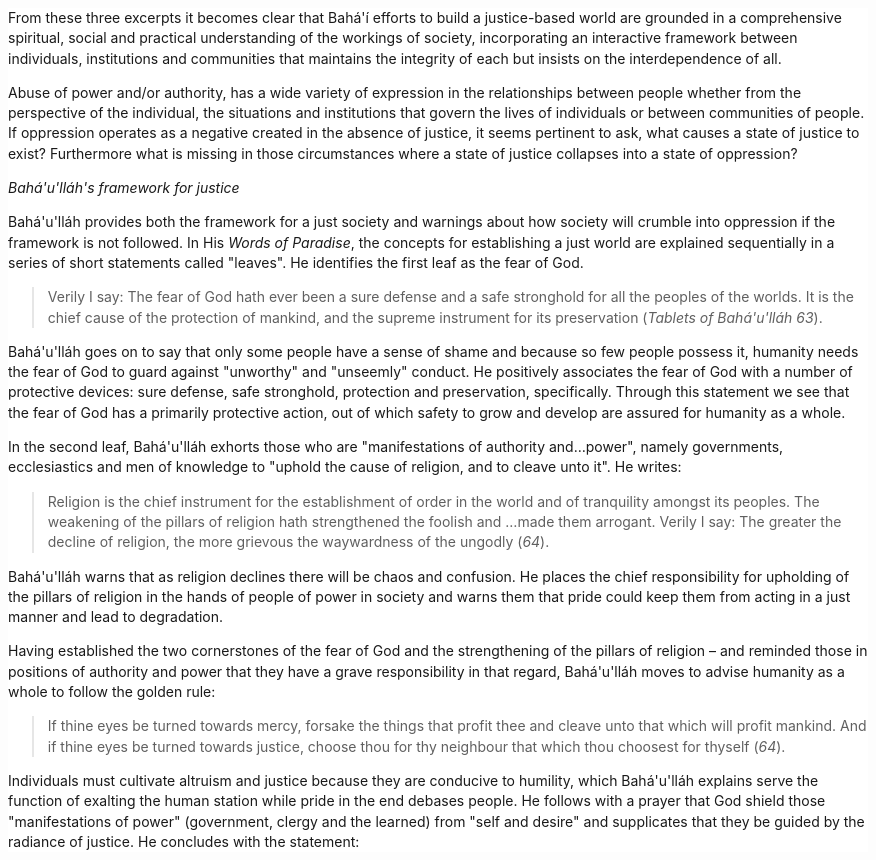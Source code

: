 From these three excerpts it becomes clear that Bahá'í efforts to build a justice-based world are grounded in a comprehensive spiritual, social and practical understanding of the workings of society, incorporating an interactive framework between individuals, institutions and communities that maintains the integrity of each but insists on the interdependence of all.

Abuse of power and/or authority, has a wide variety of expression in the relationships between people whether from the perspective of the individual, the situations and institutions that govern the lives of individuals or between communities of people. If oppression operates as a negative created in the absence of justice, it seems pertinent to ask, what causes a state of justice to exist? Furthermore what is missing in those circumstances where a state of justice collapses into a state of oppression?

_Bahá'u'lláh's framework for justice_

Bahá'u'lláh provides both the framework for a just society and warnings about how society will crumble into oppression if the framework is not followed. In His _Words of Paradise_, the concepts for establishing a just world are explained sequentially in a series of short statements called "leaves". He identifies the first leaf as the fear of God.

> Verily I say: The fear of God hath ever been a sure defense and a safe stronghold for all the peoples of the worlds. It is the chief cause of the protection of mankind, and the supreme instrument for its preservation (_Tablets of Bahá'u'lláh 63_).

Bahá'u'lláh goes on to say that only some people have a sense of shame and because so few people possess it, humanity needs the fear of God to guard against "unworthy" and "unseemly" conduct. He positively associates the fear of God with a number of protective devices: sure defense, safe stronghold, protection and preservation, specifically. Through this statement we see that the fear of God has a primarily protective action, out of which safety to grow and develop are assured for humanity as a whole.

In the second leaf, Bahá'u'lláh exhorts those who are "manifestations of authority and…power", namely governments, ecclesiastics and men of knowledge to "uphold the cause of religion, and to cleave unto it". He writes:

> Religion is the chief instrument for the establishment of order in the world and of tranquility amongst its peoples. The weakening of the pillars of religion hath strengthened the foolish and …made them arrogant. Verily I say: The greater the decline of religion, the more grievous the waywardness of the ungodly (_64_).

Bahá'u'lláh warns that as religion declines there will be chaos and confusion. He places the chief responsibility for upholding of the pillars of religion in the hands of people of power in society and warns them that pride could keep them from acting in a just manner and lead to degradation.

Having established the two cornerstones of the fear of God and the strengthening of the pillars of religion – and reminded those in positions of authority and power that they have a grave responsibility in that regard, Bahá'u'lláh moves to advise humanity as a whole to follow the golden rule:

> If thine eyes be turned towards mercy, forsake the things that profit thee and cleave unto that which will profit mankind. And if thine eyes be turned towards justice, choose thou for thy neighbour that which thou choosest for thyself (_64_).

Individuals must cultivate altruism and justice because they are conducive to humility, which Bahá'u'lláh explains serve the function of exalting the human station while pride in the end debases people. He follows with a prayer that God shield those "manifestations of power" (government, clergy and the learned) from "self and desire" and supplicates that they be guided by the radiance of justice. He concludes with the statement:
